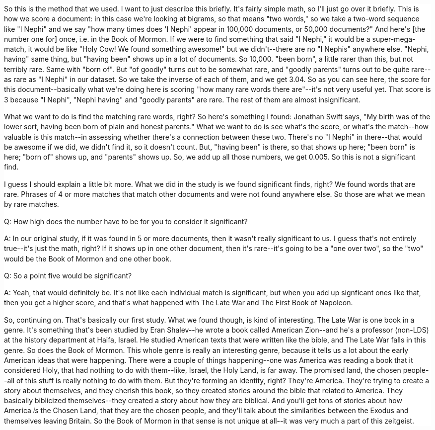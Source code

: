 So this is the method that we used. I want to just describe this briefly. It's fairly simple math, so I'll just go over it briefly. This is how we score a document: in this case we're looking at bigrams, so that means "two words," so we take a two-word sequence like "I Nephi" and we say "how many times does 'I Nephi' appear in 100,000 documents, or 50,000 documents?" And here's [the number one for] once, i.e. in the Book of Mormon. If we were to find something that said "I Nephi," it would be a super-mega-match, it would be like "Holy Cow! We found something awesome!" but we didn't--there are no "I Nephis" anywhere else. "Nephi, having" same thing, but "having been" shows up in a lot of documents. So 10,000. "been born", a little rarer than this, but not terribly rare. Same with "born of". But "of goodly" turns out to be somewhat rare, and "goodly parents" turns out to be quite rare--as rare as "I Nephi" in our dataset. So we take the inverse of each of them, and we get 3.04. So as you can see here, the score for this document--basically what we're doing here is scoring "how many rare words there are"--it's not very useful yet. That score is 3 because "I Nephi", "Nephi having" and "goodly parents" are rare. The rest of them are almost insignificant.

What we want to do is find the matching rare words, right? So here's something I found: Jonathan Swift says, "My birth was of the lower sort, having been born of plain and honest parents." What we want to do is see what's the score, or what's the match--how valuable is this match--in assessing whether there's a connection between these two. There's no "I Nephi" in there--that would be awesome if we did, we didn't find it, so it doesn't count. But, "having been" is there, so that shows up here; "been born" is here; "born of" shows up, and "parents" shows up. So, we add up all those numbers, we get 0.005. So this is not a significant find.

I guess I should explain a little bit more. What we did in the study is we found significant finds, right? We found words that are rare. Phrases of 4 or more matches that match other documents and were not found anywhere else. So those are what we mean by rare matches.

Q: How high does the number have to be for you to consider it significant?

A: In our original study, if it was found in 5 or more documents, then it wasn't really significant to us. I guess that's not entirely true--it's just the math, right? If it shows up in one other document, then it's rare--it's going to be a "one over two", so the "two" would be the Book of Mormon and one other book.

Q: So a point five would be significant?

A: Yeah, that would definitely be. It's not like each individual match is significant, but when you add up signficant ones like that, then you get a higher score, and that's what happened with The Late War and The First Book of Napoleon.

So, continuing on. That's basically our first study. What we found though, is kind of interesting. The Late War is one book in a genre. It's something that's been studied by Eran Shalev--he wrote a book called American Zion--and he's a professor (non-LDS) at the history department at Haifa, Israel. He studied American texts that were written like the bible, and The Late War falls in this genre. So does the Book of Mormon. This whole genre is really an interesting genre, because it tells us a lot about the early American ideas that were happening. There were a couple of things happening--one was America was reading a book that it considered Holy, that had nothing to do with them--like, Israel, the Holy Land, is far away. The promised land, the chosen people--all of this stuff is really nothing to do with them. But they're forming an identity, right? They're America. They're trying to create a story about themselves, and they cherish this book, so they created stories around the bible that related to America. They basically biblicized themselves--they created a story about how they are biblical. And you'll get tons of stories about how America _is_ the Chosen Land, that they are the chosen people, and they'll talk about the similarities between the Exodus and themselves leaving Britain. So the Book of Mormon in that sense is not unique at all--it was very much a part of this zeitgeist.
